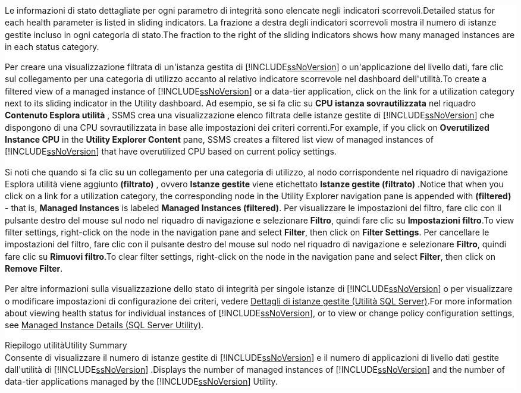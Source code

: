  <span data-ttu-id="fcdf7-121">Le informazioni di stato dettagliate per ogni parametro di integrità sono elencate negli indicatori scorrevoli.</span><span class="sxs-lookup"><span data-stu-id="fcdf7-121">Detailed status for each health parameter is listed in sliding indicators.</span></span> <span data-ttu-id="fcdf7-122">La frazione a destra degli indicatori scorrevoli mostra il numero di istanze gestite incluso in ogni categoria di stato.</span><span class="sxs-lookup"><span data-stu-id="fcdf7-122">The fraction to the right of the sliding indicators shows how many managed instances are in each status category.</span></span>  
  
 <span data-ttu-id="fcdf7-123">Per creare una visualizzazione filtrata di un'istanza gestita di [!INCLUDE[ssNoVersion](../includes/ssnoversion-md.md)] o un'applicazione del livello dati, fare clic sul collegamento per una categoria di utilizzo accanto al relativo indicatore scorrevole nel dashboard dell'utilità.</span><span class="sxs-lookup"><span data-stu-id="fcdf7-123">To create a filtered view of a managed instance of [!INCLUDE[ssNoVersion](../includes/ssnoversion-md.md)] or a data-tier application, click on the link for a utilization category next to its sliding indicator in the Utility dashboard.</span></span> <span data-ttu-id="fcdf7-124">Ad esempio, se si fa clic su **CPU istanza sovrautilizzata** nel riquadro **Contenuto Esplora utilità** , SSMS crea una visualizzazione elenco filtrata delle istanze gestite di [!INCLUDE[ssNoVersion](../includes/ssnoversion-md.md)] che dispongono di una CPU sovrautilizzata in base alle impostazioni dei criteri correnti.</span><span class="sxs-lookup"><span data-stu-id="fcdf7-124">For example, if you click on **Overutilized Instance CPU** in the **Utility Explorer Content** pane, SSMS creates a filtered list view of managed instances of [!INCLUDE[ssNoVersion](../includes/ssnoversion-md.md)] that have overutilized CPU based on current policy settings.</span></span>  
  
 <span data-ttu-id="fcdf7-125">Si noti che quando si fa clic su un collegamento per una categoria di utilizzo, al nodo corrispondente nel riquadro di navigazione Esplora utilità viene aggiunto **(filtrato)** , ovvero **Istanze gestite** viene etichettato **Istanze gestite (filtrato)** .</span><span class="sxs-lookup"><span data-stu-id="fcdf7-125">Notice that when you click on a link for a utilization category, the corresponding node in the Utility Explorer navigation pane is appended with **(filtered)** - that is, **Managed Instances** is labeled **Managed Instances (filtered)**.</span></span> <span data-ttu-id="fcdf7-126">Per visualizzare le impostazioni del filtro, fare clic con il pulsante destro del mouse sul nodo nel riquadro di navigazione e selezionare **Filtro**, quindi fare clic su **Impostazioni filtro**.</span><span class="sxs-lookup"><span data-stu-id="fcdf7-126">To view filter settings, right-click on the node in the navigation pane and select **Filter**, then click on **Filter Settings**.</span></span> <span data-ttu-id="fcdf7-127">Per cancellare le impostazioni del filtro, fare clic con il pulsante destro del mouse sul nodo nel riquadro di navigazione e selezionare **Filtro**, quindi fare clic su **Rimuovi filtro**.</span><span class="sxs-lookup"><span data-stu-id="fcdf7-127">To clear filter settings, right-click on the node in the navigation pane and select **Filter**, then click on **Remove Filter**.</span></span>  
  
 <span data-ttu-id="fcdf7-128">Per altre informazioni sulla visualizzazione dello stato di integrità per singole istanze di [!INCLUDE[ssNoVersion](../includes/ssnoversion-md.md)] o per visualizzare o modificare impostazioni di configurazione dei criteri, vedere [Dettagli di istanze gestite &#40;Utilità SQL Server&#41;](../../2014/database-engine/managed-instance-details-sql-server-utility.md).</span><span class="sxs-lookup"><span data-stu-id="fcdf7-128">For more information about viewing health status for individual instances of [!INCLUDE[ssNoVersion](../includes/ssnoversion-md.md)], or to view or change policy configuration settings, see [Managed Instance Details &#40;SQL Server Utility&#41;](../../2014/database-engine/managed-instance-details-sql-server-utility.md).</span></span>  
  
 <span data-ttu-id="fcdf7-129">Riepilogo utilità</span><span class="sxs-lookup"><span data-stu-id="fcdf7-129">Utility Summary</span></span>  
 <span data-ttu-id="fcdf7-130">Consente di visualizzare il numero di istanze gestite di [!INCLUDE[ssNoVersion](../includes/ssnoversion-md.md)] e il numero di applicazioni di livello dati gestite dall'utilità di [!INCLUDE[ssNoVersion](../includes/ssnoversion-md.md)] .</span><span class="sxs-lookup"><span data-stu-id="fcdf7-130">Displays the number of managed instances of [!INCLUDE[ssNoVersion](../includes/ssnoversion-md.md)] and the number of data-tier applications managed by the [!INCLUDE[ssNoVersion](../includes/ssnoversion-md.md)] Utility.</span></span>  
  